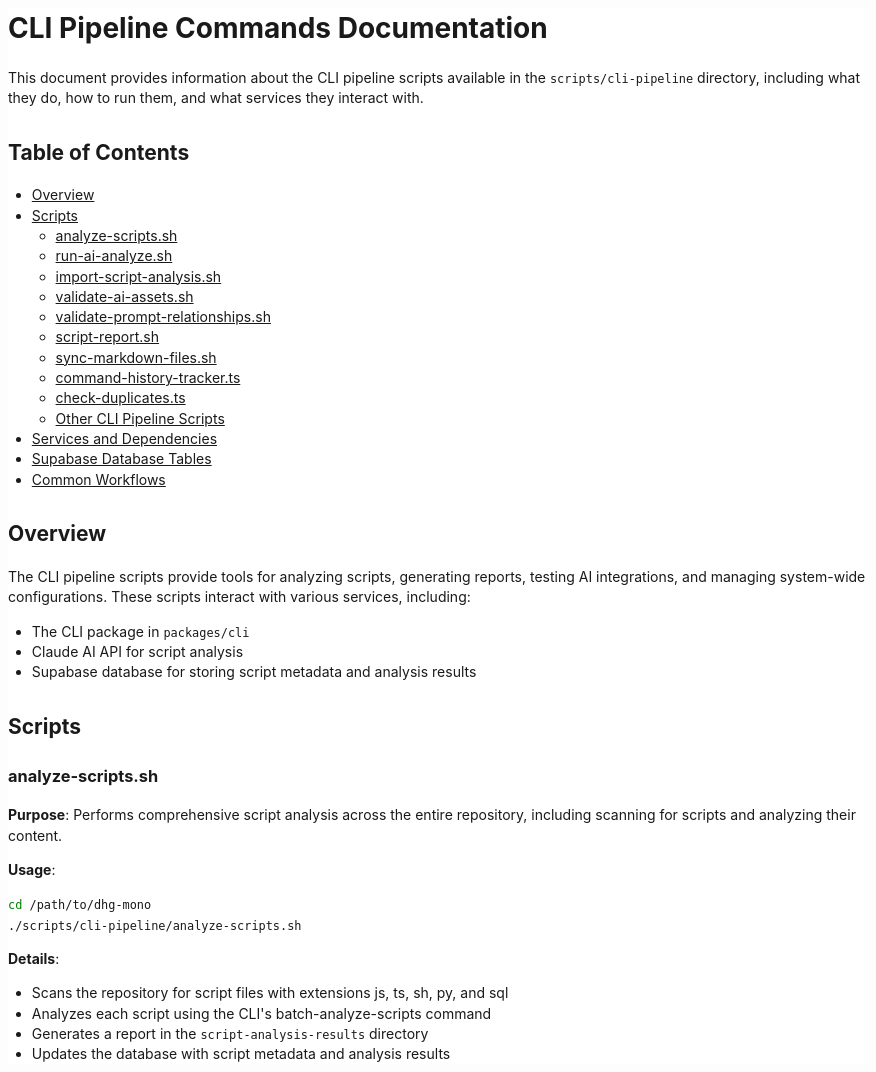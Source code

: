 # CLI Pipeline Commands Documentation

This document provides information about the CLI pipeline scripts available in the `scripts/cli-pipeline` directory, including what they do, how to run them, and what services they interact with.

## Table of Contents

- [Overview](#overview)
- [Scripts](#scripts)
  - [analyze-scripts.sh](#analyze-scriptssh)
  - [run-ai-analyze.sh](#run-ai-analyzesh)
  - [import-script-analysis.sh](#import-script-analysissh)
  - [validate-ai-assets.sh](#validate-ai-assetssh)
  - [validate-prompt-relationships.sh](#validate-prompt-relationshipssh)
  - [script-report.sh](#script-reportsh)
  - [sync-markdown-files.sh](#sync-markdown-filessh)
  - [command-history-tracker.ts](#command-history-trackerts)
  - [check-duplicates.ts](#check-duplicatests)
  - [Other CLI Pipeline Scripts](#other-cli-pipeline-scripts)
- [Services and Dependencies](#services-and-dependencies)
- [Supabase Database Tables](#supabase-database-tables)
- [Common Workflows](#common-workflows)

## Overview

The CLI pipeline scripts provide tools for analyzing scripts, generating reports, testing AI integrations, and managing system-wide configurations. These scripts interact with various services, including:

- The CLI package in `packages/cli`
- Claude AI API for script analysis
- Supabase database for storing script metadata and analysis results

## Scripts

### analyze-scripts.sh

**Purpose**: Performs comprehensive script analysis across the entire repository, including scanning for scripts and analyzing their content.

**Usage**:
```bash
cd /path/to/dhg-mono
./scripts/cli-pipeline/analyze-scripts.sh
```

**Details**:
- Scans the repository for script files with extensions js, ts, sh, py, and sql
- Analyzes each script using the CLI's batch-analyze-scripts command
- Generates a report in the `script-analysis-results` directory
- Updates the database with script metadata and analysis results
